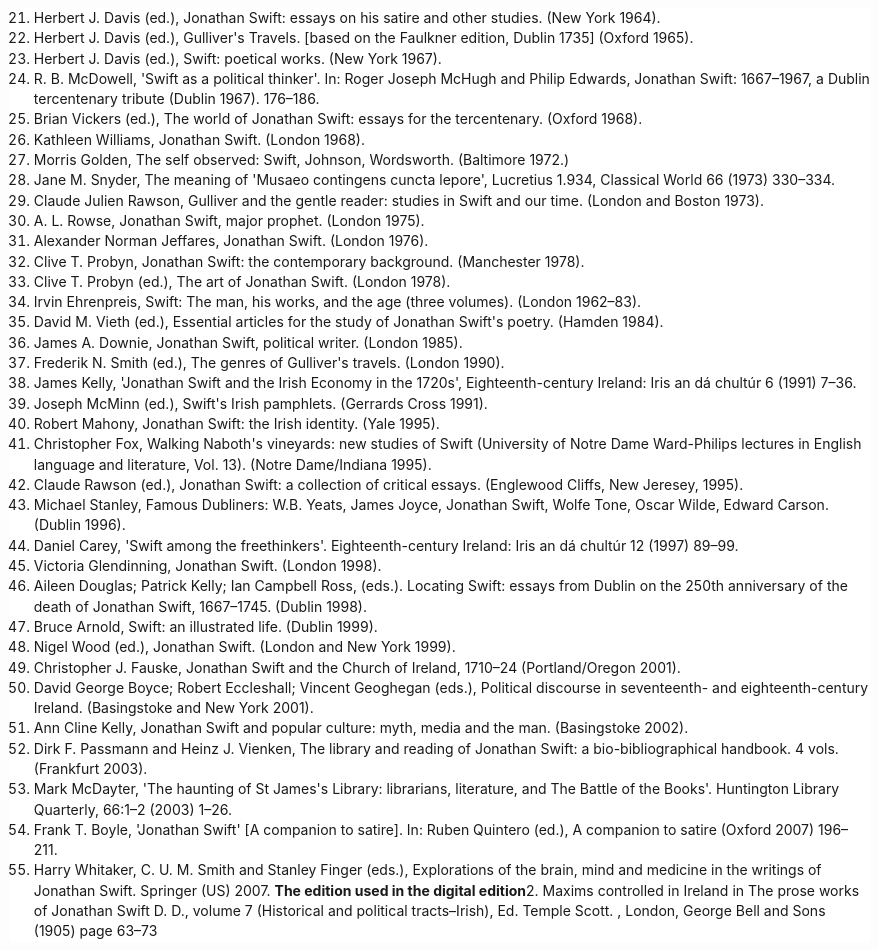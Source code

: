21. Herbert J. Davis (ed.), Jonathan Swift: essays on his satire and other studies. (New York 1964).
22. Herbert J. Davis (ed.), Gulliver's Travels. [based on the Faulkner edition, Dublin 1735] (Oxford 1965).
23. Herbert J. Davis (ed.), Swift: poetical works. (New York 1967).
24. R. B. McDowell, 'Swift as a political thinker'. In: Roger Joseph McHugh and Philip Edwards, Jonathan Swift: 1667–1967, a Dublin tercentenary tribute (Dublin 1967). 176–186.
25. Brian Vickers (ed.), The world of Jonathan Swift: essays for the tercentenary. (Oxford 1968).
26. Kathleen Williams, Jonathan Swift. (London 1968).
27. Morris Golden, The self observed: Swift, Johnson, Wordsworth. (Baltimore 1972.)
28. Jane M. Snyder, The meaning of 'Musaeo contingens cuncta lepore', Lucretius 1.934, Classical World 66 (1973) 330–334.
29. Claude Julien Rawson, Gulliver and the gentle reader: studies in Swift and our time. (London and Boston 1973).
30. A. L. Rowse, Jonathan Swift, major prophet. (London 1975).
31. Alexander Norman Jeffares, Jonathan Swift. (London 1976).
32. Clive T. Probyn, Jonathan Swift: the contemporary background. (Manchester 1978).
33. Clive T. Probyn (ed.), The art of Jonathan Swift. (London 1978).
34. Irvin Ehrenpreis, Swift: The man, his works, and the age (three volumes). (London 1962–83).
35. David M. Vieth (ed.), Essential articles for the study of Jonathan Swift's poetry. (Hamden 1984).
36. James A. Downie, Jonathan Swift, political writer. (London 1985).
37. Frederik N. Smith (ed.), The genres of Gulliver's travels. (London 1990).
38. James Kelly, 'Jonathan Swift and the Irish Economy in the 1720s', Eighteenth-century Ireland: Iris an dá chultúr 6 (1991) 7–36.
39. Joseph McMinn (ed.), Swift's Irish pamphlets. (Gerrards Cross 1991).
40. Robert Mahony, Jonathan Swift: the Irish identity. (Yale 1995).
41. Christopher Fox, Walking Naboth's vineyards: new studies of Swift (University of Notre Dame Ward-Philips lectures in English language and literature, Vol. 13). (Notre Dame/Indiana 1995).
42. Claude Rawson (ed.), Jonathan Swift: a collection of critical essays. (Englewood Cliffs, New Jeresey, 1995).
43. Michael Stanley, Famous Dubliners: W.B. Yeats, James Joyce, Jonathan Swift, Wolfe Tone, Oscar Wilde, Edward Carson. (Dublin 1996).
44. Daniel Carey, 'Swift among the freethinkers'. Eighteenth-century Ireland: Iris an dá chultúr 12 (1997) 89–99.
45. Victoria Glendinning, Jonathan Swift. (London 1998).
46. Aileen Douglas; Patrick Kelly; Ian Campbell Ross, (eds.). Locating Swift: essays from Dublin on the 250th anniversary of the death of Jonathan Swift, 1667–1745. (Dublin 1998).
47. Bruce Arnold, Swift: an illustrated life. (Dublin 1999).
48. Nigel Wood (ed.), Jonathan Swift. (London and New York 1999).
49. Christopher J. Fauske, Jonathan Swift and the Church of Ireland, 1710–24 (Portland/Oregon 2001).
50. David George Boyce; Robert Eccleshall; Vincent Geoghegan (eds.), Political discourse in seventeenth- and eighteenth-century Ireland. (Basingstoke and New York 2001).
51. Ann Cline Kelly, Jonathan Swift and popular culture: myth, media and the man. (Basingstoke 2002).
52. Dirk F. Passmann and Heinz J. Vienken, The library and reading of Jonathan Swift: a bio-bibliographical handbook. 4 vols. (Frankfurt 2003).
53. Mark McDayter, 'The haunting of St James's Library: librarians, literature, and The Battle of the Books'. Huntington Library Quarterly, 66:1–2 (2003) 1–26.
54. Frank T. Boyle, 'Jonathan Swift' [A companion to satire]. In: Ruben Quintero (ed.), A companion to satire (Oxford 2007) 196–211.
55. Harry Whitaker, C. U. M. Smith and Stanley Finger (eds.), Explorations of the brain, mind and medicine in the writings of Jonathan Swift. Springer (US) 2007.
**The edition used in the digital edition**2. Maxims controlled in Ireland in The prose works of Jonathan Swift D. D., volume 7 (Historical and political tracts–Irish), Ed. Temple Scott. , London, George Bell and Sons (1905) page 63–73
